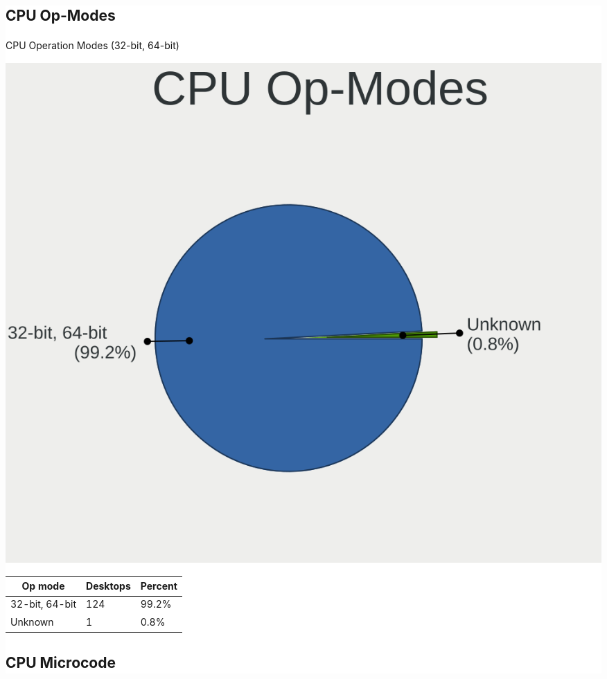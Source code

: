CPU Op-Modes
------------

CPU Operation Modes (32-bit, 64-bit)

![CPU Op-Modes](./images/pie_chart/cpu_op_modes.svg)


| Op mode        | Desktops | Percent |
|----------------|----------|---------|
| 32-bit, 64-bit | 124      | 99.2%   |
| Unknown        | 1        | 0.8%    |

CPU Microcode
-------------
